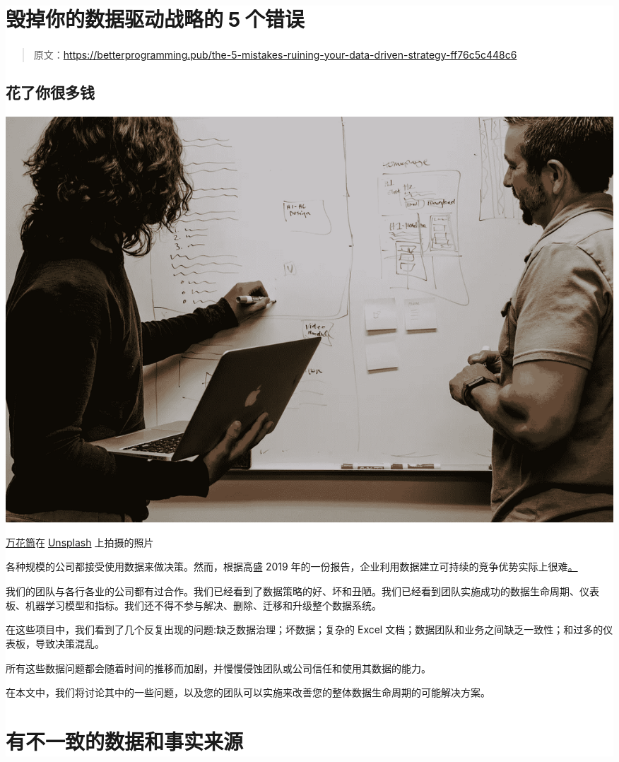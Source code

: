 # 毁掉你的数据驱动战略的 5 个错误

> 原文：<https://betterprogramming.pub/the-5-mistakes-ruining-your-data-driven-strategy-ff76c5c448c6>

## 花了你很多钱

![](img/081c1eac814664351a6364599a462e70.png)

[万花筒](https://unsplash.com/@kaleidico?utm_source=unsplash&utm_medium=referral&utm_content=creditCopyText)在 [Unsplash](https://unsplash.com/s/photos/strategy?utm_source=unsplash&utm_medium=referral&utm_content=creditCopyText) 上拍摄的照片

各种规模的公司都接受使用数据来做决策。然而，根据高盛 2019 年的一份报告，企业利用数据建立可持续的竞争优势实际上很难[。](https://www.goldmansachs.com/insights/pages/the-competitive-value-of-data.html)

我们的团队与各行各业的公司都有过合作。我们已经看到了数据策略的好、坏和丑陋。我们已经看到团队实施成功的数据生命周期、仪表板、机器学习模型和指标。我们还不得不参与解决、删除、迁移和升级整个数据系统。

在这些项目中，我们看到了几个反复出现的问题:缺乏数据治理；坏数据；复杂的 Excel 文档；数据团队和业务之间缺乏一致性；和过多的仪表板，导致决策混乱。

所有这些数据问题都会随着时间的推移而加剧，并慢慢侵蚀团队或公司信任和使用其数据的能力。

在本文中，我们将讨论其中的一些问题，以及您的团队可以实施来改善您的整体数据生命周期的可能解决方案。

# 有不一致的数据和事实来源
